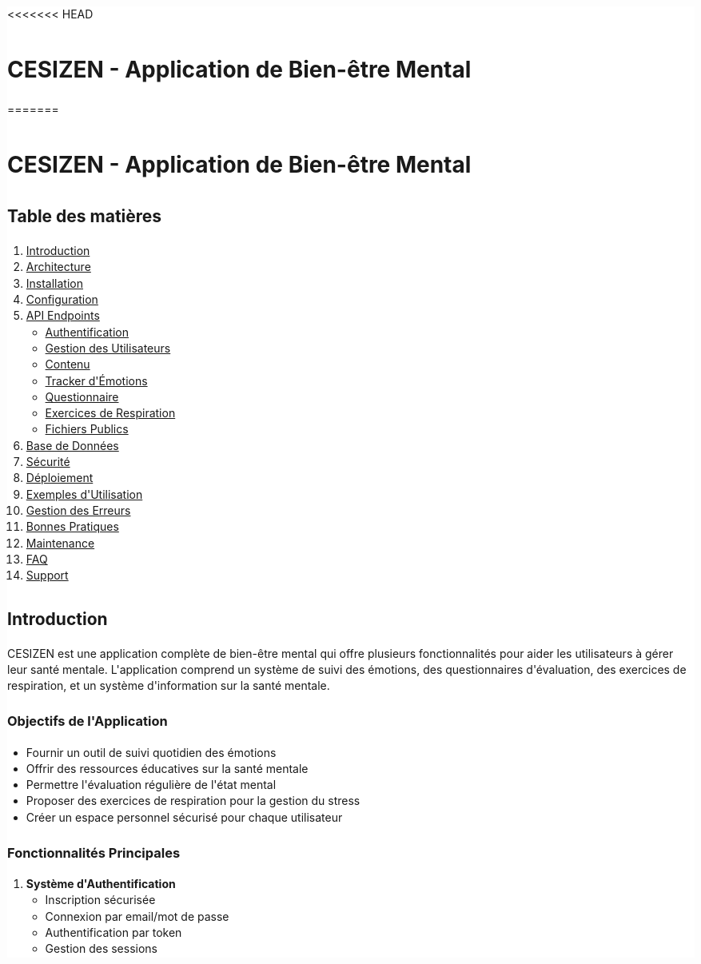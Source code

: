 <<<<<<< HEAD
# CESIZEN - Application de Bien-être Mental
=======
# CESIZEN - Application de Bien-être Mental 

## Table des matières
1. [Introduction](#introduction)
2. [Architecture](#architecture)
3. [Installation](#installation)
4. [Configuration](#configuration)
5. [API Endpoints](#api-endpoints)
   - [Authentification](#authentification)
   - [Gestion des Utilisateurs](#gestion-des-utilisateurs)
   - [Contenu](#contenu)
   - [Tracker d'Émotions](#tracker-démotions)
   - [Questionnaire](#questionnaire)
   - [Exercices de Respiration](#exercices-de-respiration)
   - [Fichiers Publics](#fichiers-publics)
6. [Base de Données](#base-de-données)
7. [Sécurité](#sécurité)
8. [Déploiement](#déploiement)
9. [Exemples d'Utilisation](#exemples-dutilisation)
10. [Gestion des Erreurs](#gestion-des-erreurs)
11. [Bonnes Pratiques](#bonnes-pratiques)
12. [Maintenance](#maintenance)
13. [FAQ](#faq)
14. [Support](#support)

## Introduction

CESIZEN est une application complète de bien-être mental qui offre plusieurs fonctionnalités pour aider les utilisateurs à gérer leur santé mentale. L'application comprend un système de suivi des émotions, des questionnaires d'évaluation, des exercices de respiration, et un système d'information sur la santé mentale.

### Objectifs de l'Application
- Fournir un outil de suivi quotidien des émotions
- Offrir des ressources éducatives sur la santé mentale
- Permettre l'évaluation régulière de l'état mental
- Proposer des exercices de respiration pour la gestion du stress
- Créer un espace personnel sécurisé pour chaque utilisateur

### Fonctionnalités Principales
1. **Système d'Authentification**
   - Inscription sécurisée
   - Connexion par email/mot de passe
   - Authentification par token
   - Gestion des sessions
